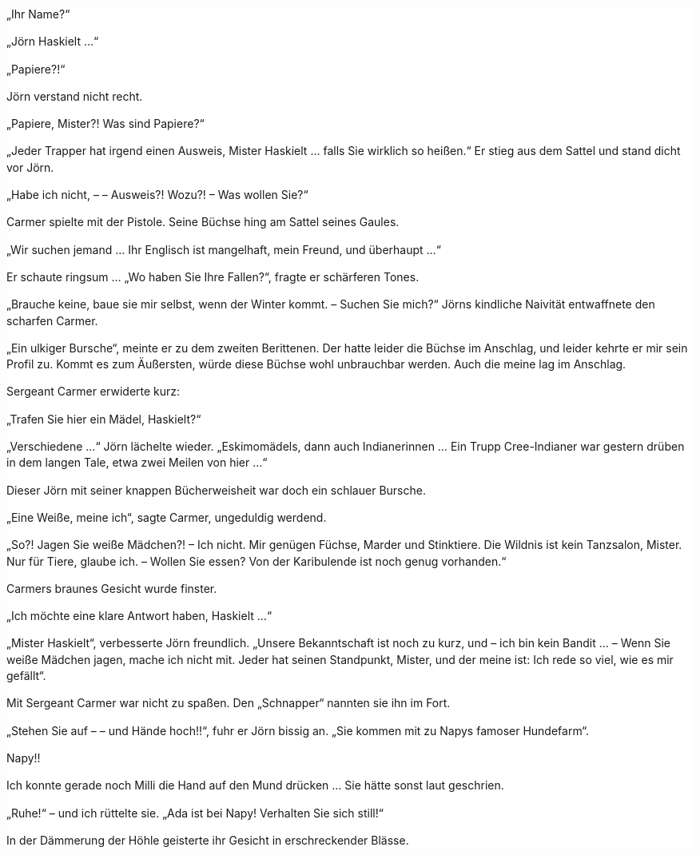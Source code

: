 „Ihr Name?“

„Jörn Haskielt …“

„Papiere?!“

Jörn verstand nicht recht.

„Papiere, Mister?! Was sind Papiere?“

„Jeder Trapper hat irgend einen Ausweis, Mister Haskielt … falls Sie wirklich so heißen.“ Er stieg aus dem Sattel und stand dicht vor Jörn.

„Habe ich nicht, – – Ausweis?! Wozu?! – Was wollen Sie?“

Carmer spielte mit der Pistole. Seine Büchse hing am Sattel seines Gaules.

„Wir suchen jemand … Ihr Englisch ist mangelhaft, mein Freund, und überhaupt …“

Er schaute ringsum … „Wo haben Sie Ihre Fallen?“, fragte er schärferen Tones.

„Brauche keine, baue sie mir selbst, wenn der Winter kommt. – Suchen Sie mich?“ Jörns kindliche Naivität entwaffnete den scharfen Carmer.

„Ein ulkiger Bursche“, meinte er zu dem zweiten Berittenen. Der hatte leider die Büchse im Anschlag, und leider kehrte er mir sein Profil zu. Kommt es zum Äußersten, würde diese Büchse wohl unbrauchbar werden. Auch die meine lag im Anschlag.

Sergeant Carmer erwiderte kurz:

„Trafen Sie hier ein Mädel, Haskielt?“

„Verschiedene …“ Jörn lächelte wieder. „Eskimomädels, dann auch Indianerinnen … Ein Trupp Cree-Indianer war gestern drüben in dem langen Tale, etwa zwei Meilen von hier …“

Dieser Jörn mit seiner knappen Bücherweisheit war doch ein schlauer Bursche.

„Eine Weiße, meine ich“, sagte Carmer, ungeduldig werdend.

„So?! Jagen Sie weiße Mädchen?! – Ich nicht. Mir genügen Füchse, Marder und Stinktiere. Die Wildnis ist kein Tanzsalon, Mister. Nur für Tiere, glaube ich. – Wollen Sie essen? Von der Karibulende ist noch genug vorhanden.“

Carmers braunes Gesicht wurde finster.

„Ich möchte eine klare Antwort haben, Haskielt …“

„Mister Haskielt“, verbesserte Jörn freundlich. „Unsere Bekanntschaft ist noch zu kurz, und – ich bin kein Bandit … – Wenn Sie weiße Mädchen jagen, mache ich nicht mit. Jeder hat seinen Standpunkt, Mister, und der meine ist: Ich rede so viel, wie es mir gefällt“.

Mit Sergeant Carmer war nicht zu spaßen. Den „Schnapper“ nannten sie ihn im Fort.

„Stehen Sie auf – – und Hände hoch!!“, fuhr er Jörn bissig an. „Sie kommen mit zu Napys famoser Hundefarm“.

Napy!!

Ich konnte gerade noch Milli die Hand auf den Mund drücken … Sie hätte sonst laut geschrien.

„Ruhe!“ – und ich rüttelte sie. „Ada ist bei Napy! Verhalten Sie sich still!“

In der Dämmerung der Höhle geisterte ihr Gesicht in erschreckender Blässe.
